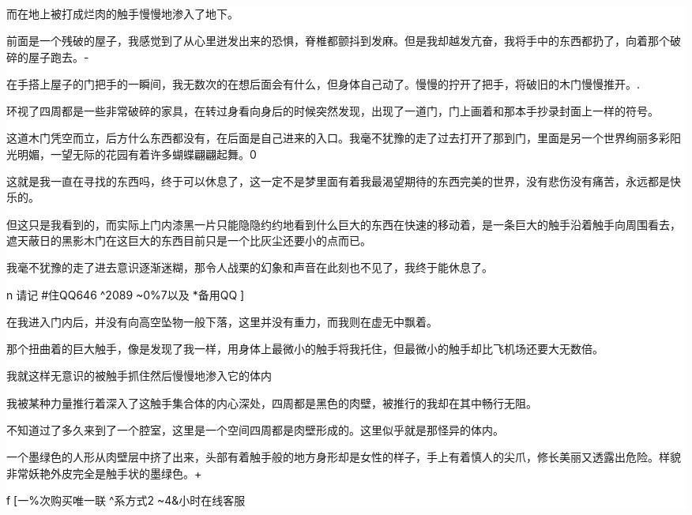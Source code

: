

而在地上被打成烂肉的触手慢慢地渗入了地下。





前面是一个残破的屋子，我感觉到了从心里迸发出来的恐惧，脊椎都颤抖到发麻。但是我却越发亢奋，我将手中的东西都扔了，向着那个破碎的屋子跑去。-



在手搭上屋子的门把手的一瞬间，我无数次的在想后面会有什么，但身体自己动了。慢慢的拧开了把手，将破旧的木门慢慢推开。.



环视了四周都是一些非常破碎的家具，在转过身看向身后的时候突然发现，出现了一道门，门上画着和那本手抄录封面上一样的符号。



这道木门凭空而立，后方什么东西都没有，在后面是自己进来的入口。我毫不犹豫的走了过去打开了那到门，里面是另一个世界绚丽多彩阳光明媚，一望无际的花园有着许多蝴蝶翩翩起舞。0





这就是我一直在寻找的东西吗，终于可以休息了，这一定不是梦里面有着我最渴望期待的东西完美的世界，没有悲伤没有痛苦，永远都是快乐的。





但这只是我看到的，而实际上门内漆黑一片只能隐隐约约地看到什么巨大的东西在快速的移动着，是一条巨大的触手沿着触手向周围看去，遮天蔽日的黑影木门在这巨大的东西目前只是一个比灰尘还要小的点而已。





我毫不犹豫的走了进去意识逐渐迷糊，那令人战栗的幻象和声音在此刻也不见了，我终于能休息了。





n 请记 #住QQ646 ^2089 ~0%7以及 *备用QQ ]



在我进入门内后，并没有向高空坠物一般下落，这里并没有重力，而我则在虚无中飘着。





那个扭曲着的巨大触手，像是发现了我一样，用身体上最微小的触手将我托住，但最微小的触手却比飞机场还要大无数倍。







我就这样无意识的被触手抓住然后慢慢地渗入它的体内





我被某种力量推行着深入了这触手集合体的内心深处，四周都是黑色的肉壁，被推行的我却在其中畅行无阻。



不知道过了多久来到了一个腔室，这里是一个空间四周都是肉壁形成的。这里似乎就是那怪异的体内。 



一个墨绿色的人形从肉壁层中挤了出来，头部有着触手般的地方身形却是女性的样子，手上有着慎人的尖爪，修长美丽又透露出危险。样貌非常妖艳外皮完全是触手状的墨绿色。+

f [一%次购买唯一联 ^系方式2 ~4&小时在线客服
